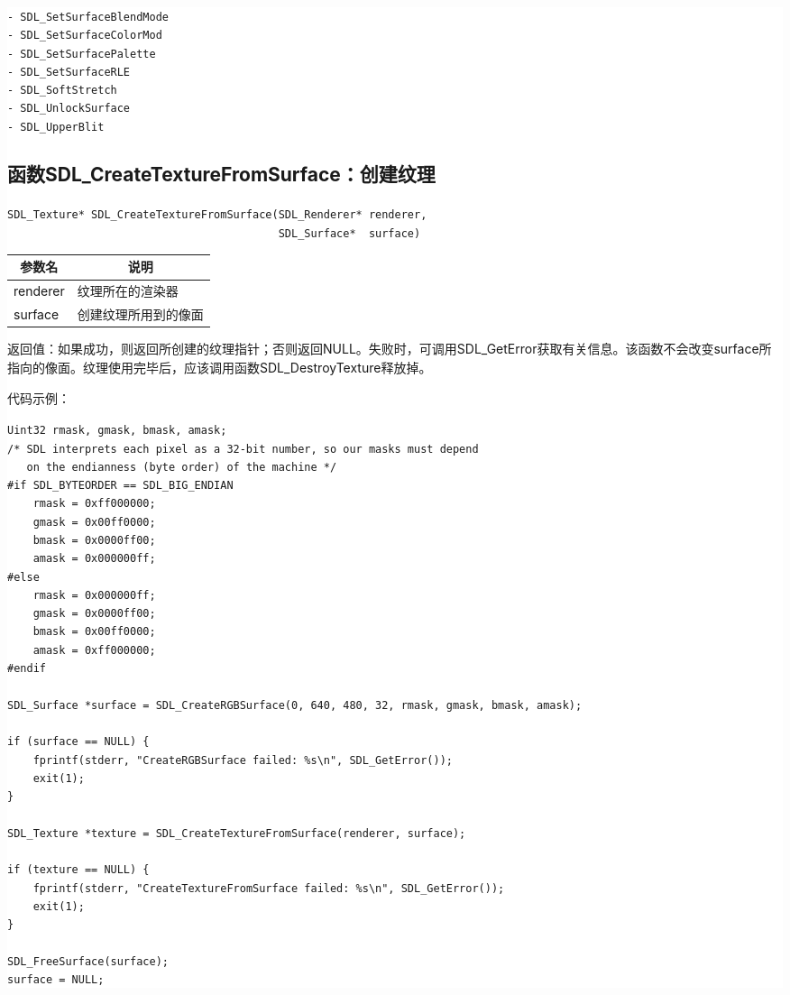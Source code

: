 	- SDL_SetSurfaceBlendMode
	- SDL_SetSurfaceColorMod
	- SDL_SetSurfacePalette
	- SDL_SetSurfaceRLE
	- SDL_SoftStretch
	- SDL_UnlockSurface
	- SDL_UpperBlit

## 函数SDL_CreateTextureFromSurface：创建纹理

```
SDL_Texture* SDL_CreateTextureFromSurface(SDL_Renderer* renderer,
										  SDL_Surface*  surface)
```
| 参数名 | 说明 |
| - | - |
| renderer |  纹理所在的渲染器 |
| surface | 创建纹理所用到的像面|

返回值：如果成功，则返回所创建的纹理指针；否则返回NULL。失败时，可调用SDL_GetError获取有关信息。该函数不会改变surface所指向的像面。纹理使用完毕后，应该调用函数SDL_DestroyTexture释放掉。

代码示例：
```
Uint32 rmask, gmask, bmask, amask;
/* SDL interprets each pixel as a 32-bit number, so our masks must depend
   on the endianness (byte order) of the machine */
#if SDL_BYTEORDER == SDL_BIG_ENDIAN
	rmask = 0xff000000;
	gmask = 0x00ff0000;
	bmask = 0x0000ff00;
	amask = 0x000000ff;
#else
	rmask = 0x000000ff;
	gmask = 0x0000ff00;
	bmask = 0x00ff0000;
	amask = 0xff000000;
#endif

SDL_Surface *surface = SDL_CreateRGBSurface(0, 640, 480, 32, rmask, gmask, bmask, amask);

if (surface == NULL) {
	fprintf(stderr, "CreateRGBSurface failed: %s\n", SDL_GetError());
	exit(1);
}

SDL_Texture *texture = SDL_CreateTextureFromSurface(renderer, surface);

if (texture == NULL) {
	fprintf(stderr, "CreateTextureFromSurface failed: %s\n", SDL_GetError());
	exit(1);
}

SDL_FreeSurface(surface);
surface = NULL;
```
